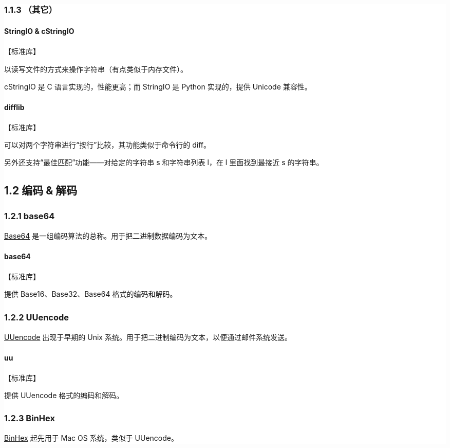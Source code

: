 

### 1.1.3 （其它）



#### StringIO & cStringIO



【标准库】

以读写文件的方式来操作字符串（有点类似于内存文件）。

cStringIO 是 C 语言实现的，性能更高；而 StringIO 是 Python 实现的，提供 Unicode 兼容性。



#### difflib



【标准库】

可以对两个字符串进行“按行”比较，其功能类似于命令行的 diff。

另外还支持“最佳匹配”功能——对给定的字符串 s 和字符串列表 l，在 l 里面找到最接近 s 的字符串。

## 1.2 编码 & 解码

### 1.2.1 base64

[Base64](https://en.wikipedia.org/wiki/Base64) 是一组编码算法的总称。用于把二进制数据编码为文本。



#### base64



【标准库】

提供 Base16、Base32、Base64 格式的编码和解码。

### 1.2.2 UUencode

[UUencode](https://en.wikipedia.org/wiki/Uuencode) 出现于早期的 Unix 系统。用于把二进制编码为文本，以便通过邮件系统发送。



#### uu



【标准库】

提供 UUencode 格式的编码和解码。

### 1.2.3 BinHex

[BinHex](https://en.wikipedia.org/wiki/BinHex) 起先用于 Mac OS 系统，类似于 UUencode。


